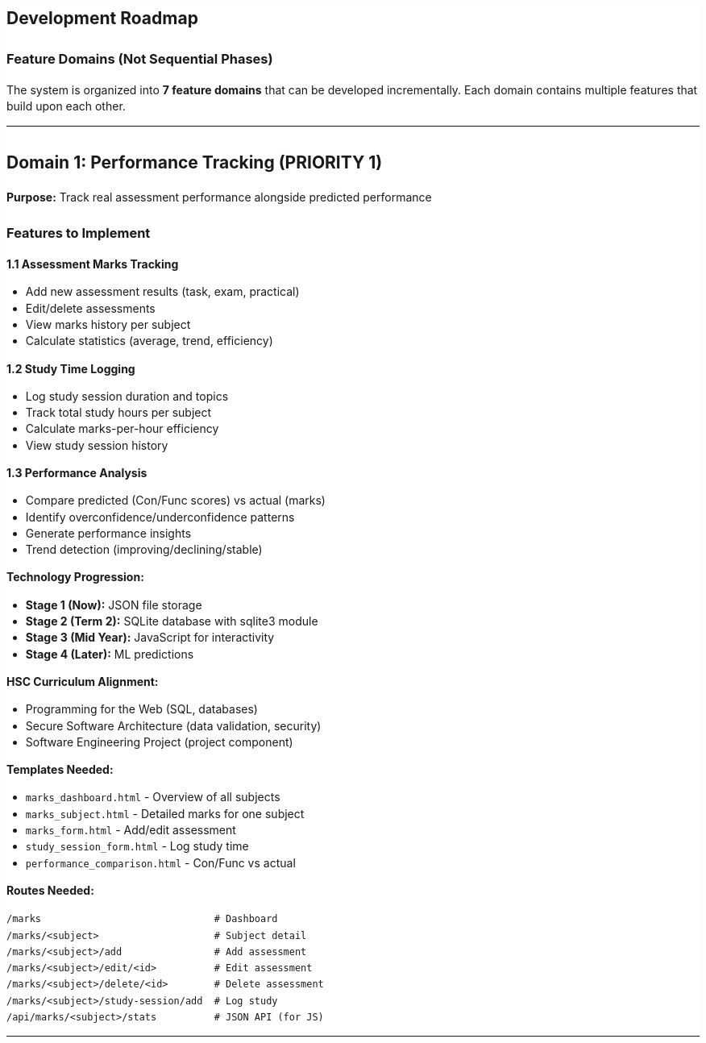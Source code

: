 
## Development Roadmap

### Feature Domains (Not Sequential Phases)

The system is organized into **7 feature domains** that can be developed incrementally. Each domain contains multiple features that build upon each other.

---

## Domain 1: Performance Tracking (PRIORITY 1)

**Purpose:** Track real assessment performance alongside predicted performance

### Features to Implement

**1.1 Assessment Marks Tracking**
- Add new assessment results (task, exam, practical)
- Edit/delete assessments
- View marks history per subject
- Calculate statistics (average, trend, efficiency)

**1.2 Study Time Logging**
- Log study session duration and topics
- Track total study hours per subject
- Calculate marks-per-hour efficiency
- View study session history

**1.3 Performance Analysis**
- Compare predicted (Con/Func scores) vs actual (marks)
- Identify overconfidence/underconfidence patterns
- Generate performance insights
- Trend detection (improving/declining/stable)

**Technology Progression:**
- **Stage 1 (Now):** JSON file storage
- **Stage 2 (Term 2):** SQLite database with sqlite3 module
- **Stage 3 (Mid Year):** JavaScript for interactivity
- **Stage 4 (Later):** ML predictions

**HSC Curriculum Alignment:**
- Programming for the Web (SQL, databases)
- Secure Software Architecture (data validation, security)
- Software Engineering Project (project component)

**Templates Needed:**
- `marks_dashboard.html` - Overview of all subjects
- `marks_subject.html` - Detailed marks for one subject
- `marks_form.html` - Add/edit assessment
- `study_session_form.html` - Log study time
- `performance_comparison.html` - Con/Func vs actual

**Routes Needed:**
```
/marks                              # Dashboard
/marks/<subject>                    # Subject detail
/marks/<subject>/add                # Add assessment
/marks/<subject>/edit/<id>          # Edit assessment
/marks/<subject>/delete/<id>        # Delete assessment
/marks/<subject>/study-session/add  # Log study
/api/marks/<subject>/stats          # JSON API (for JS)
```

---